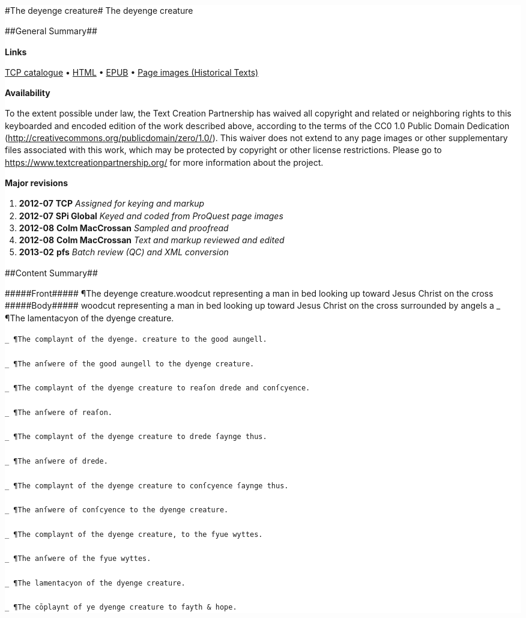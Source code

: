#The deyenge creature#
The deyenge creature

##General Summary##

**Links**

[TCP catalogue](http://www.ota.ox.ac.uk/tcp/)  • 
[HTML](http://tei.it.ox.ac.uk/tcp/Texts-HTML/free/A19/A19600.html)  • 
[EPUB](http://tei.it.ox.ac.uk/tcp/Texts-EPUB/free/A19/A19600.epub) • 
[Page images (Historical Texts)](https://historicaltexts.jisc.ac.uk/eebo-99857607e)

**Availability**

To the extent possible under law, the Text Creation Partnership has waived all copyright and related or neighboring rights to this keyboarded and encoded edition of the work described above, according to the terms of the CC0 1.0 Public Domain Dedication (http://creativecommons.org/publicdomain/zero/1.0/). This waiver does not extend to any page images or other supplementary files associated with this work, which may be protected by copyright or other license restrictions. Please go to https://www.textcreationpartnership.org/ for more information about the project.

**Major revisions**

1. __2012-07__ __TCP__ *Assigned for keying and markup*
1. __2012-07__ __SPi Global__ *Keyed and coded from ProQuest page images*
1. __2012-08__ __Colm MacCrossan__ *Sampled and proofread*
1. __2012-08__ __Colm MacCrossan__ *Text and markup reviewed and edited*
1. __2013-02__ __pfs__ *Batch review (QC) and XML conversion*

##Content Summary##

#####Front#####
¶The deyenge creature.woodcut representing a man in bed looking up toward Jesus Christ on the cross 
#####Body#####
woodcut representing a man in bed looking up toward Jesus Christ on the cross surrounded by angels a
    _ ¶The lamentacyon of the dyenge creature.

    _ ¶The complaynt of the dyenge. creature to the good aungell.

    _ ¶The anſwere of the good aungell to the dyenge creature.

    _ ¶The complaynt of the dyenge creature to reaſon drede and conſcyence.

    _ ¶The anſwere of reaſon.

    _ ¶The complaynt of the dyenge creature to drede ſaynge thus.

    _ ¶The anſwere of drede.

    _ ¶The complaynt of the dyenge creature to conſcyence ſaynge thus.

    _ ¶The anſwere of conſcyence to the dyenge creature.

    _ ¶The complaynt of the dyenge creature, to the fyue wyttes.

    _ ¶The anſwere of the fyue wyttes.

    _ ¶The lamentacyon of the dyenge creature.

    _ ¶The cōplaynt of ye dyenge creature to fayth & hope.
